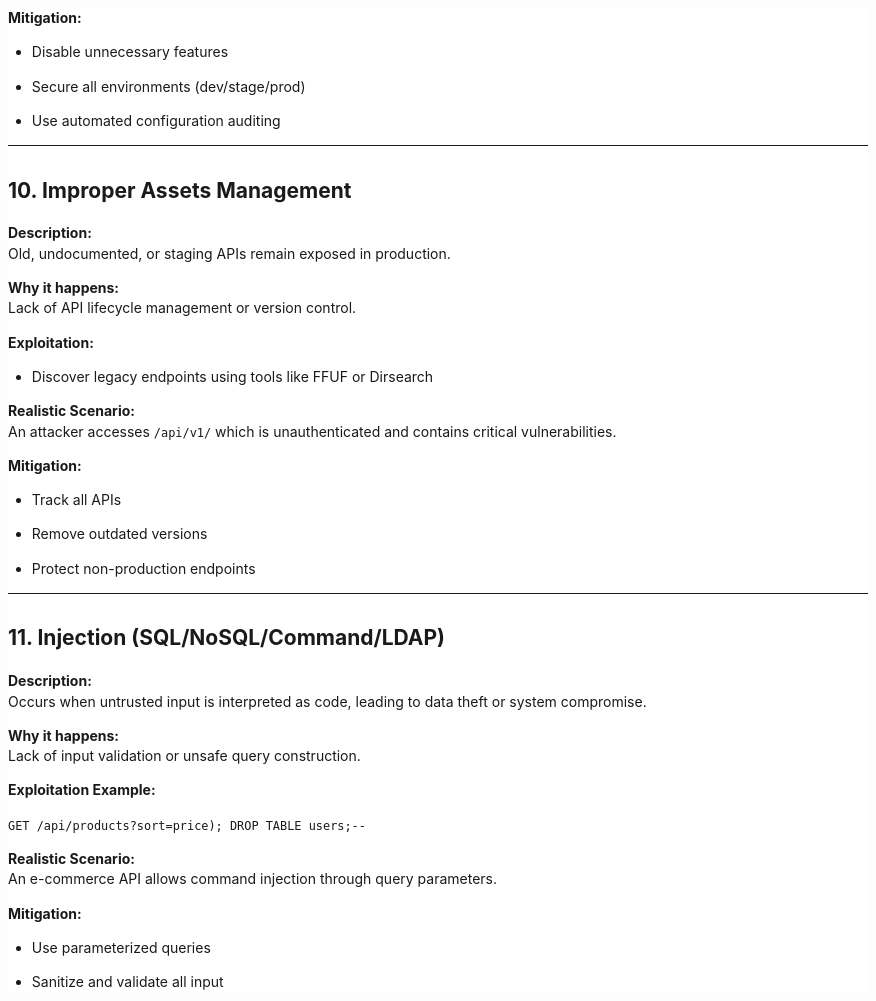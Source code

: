 **Mitigation:**

- Disable unnecessary features
    
- Secure all environments (dev/stage/prod)
    
- Use automated configuration auditing
    

---

## 10. Improper Assets Management

**Description:**  
Old, undocumented, or staging APIs remain exposed in production.

**Why it happens:**  
Lack of API lifecycle management or version control.

**Exploitation:**

- Discover legacy endpoints using tools like FFUF or Dirsearch
    

**Realistic Scenario:**  
An attacker accesses `/api/v1/` which is unauthenticated and contains critical vulnerabilities.

**Mitigation:**

- Track all APIs
    
- Remove outdated versions
    
- Protect non-production endpoints
    

---

## 11. Injection (SQL/NoSQL/Command/LDAP)

**Description:**  
Occurs when untrusted input is interpreted as code, leading to data theft or system compromise.

**Why it happens:**  
Lack of input validation or unsafe query construction.

**Exploitation Example:**

```http
GET /api/products?sort=price); DROP TABLE users;--
```

**Realistic Scenario:**  
An e-commerce API allows command injection through query parameters.

**Mitigation:**

- Use parameterized queries
    
- Sanitize and validate all input
    